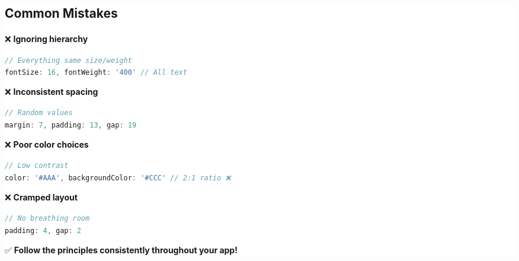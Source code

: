 
## Common Mistakes

❌ **Ignoring hierarchy**
```typescript
// Everything same size/weight
fontSize: 16, fontWeight: '400' // All text
```

❌ **Inconsistent spacing**
```typescript
// Random values
margin: 7, padding: 13, gap: 19
```

❌ **Poor color choices**
```typescript
// Low contrast
color: '#AAA', backgroundColor: '#CCC' // 2:1 ratio ❌
```

❌ **Cramped layout**
```typescript
// No breathing room
padding: 4, gap: 2
```

✅ **Follow the principles consistently throughout your app!**
